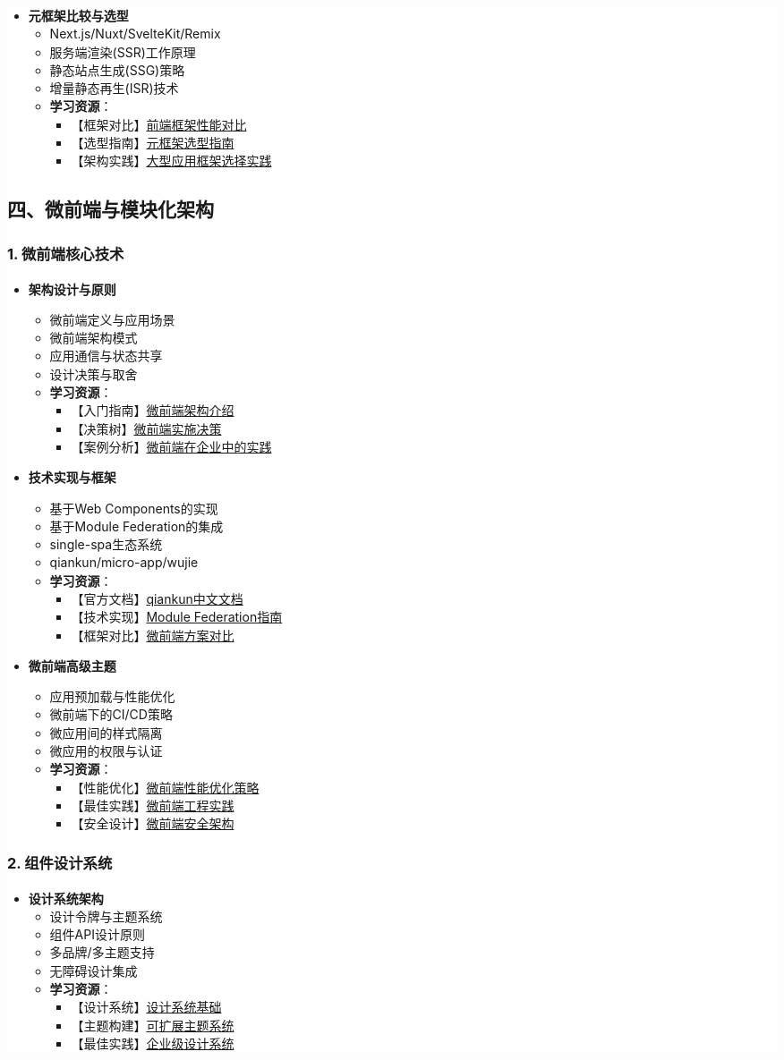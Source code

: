 - **元框架比较与选型**
  - Next.js/Nuxt/SvelteKit/Remix
  - 服务端渲染(SSR)工作原理
  - 静态站点生成(SSG)策略
  - 增量静态再生(ISR)技术
  - **学习资源**：
    - 【框架对比】[前端框架性能对比](https://dev.to/this-is-learning/javascript-framework-performance-comparison-2022-edition-21om)
    - 【选型指南】[元框架选型指南](https://www.lwjgl.org/)
    - 【架构实践】[大型应用框架选择实践](https://engineering.atspotify.com/2023/11/building-with-remix/)

## 四、微前端与模块化架构

### 1. 微前端核心技术
- **架构设计与原则**
  - 微前端定义与应用场景
  - 微前端架构模式
  - 应用通信与状态共享
  - 设计决策与取舍
  - **学习资源**：
    - 【入门指南】[微前端架构介绍](https://micro-frontends.org/)
    - 【决策树】[微前端实施决策](https://martinfowler.com/articles/micro-frontends.html)
    - 【案例分析】[微前端在企业中的实践](https://tech.meituan.com/2020/02/27/meituan-waimai-micro-frontends-practice.html)

- **技术实现与框架**
  - 基于Web Components的实现
  - 基于Module Federation的集成
  - single-spa生态系统
  - qiankun/micro-app/wujie
  - **学习资源**：
    - 【官方文档】[qiankun中文文档](https://qiankun.umijs.org/zh/guide)
    - 【技术实现】[Module Federation指南](https://webpack.js.org/concepts/module-federation/)
    - 【框架对比】[微前端方案对比](https://juejin.cn/post/7113503219904430111)

- **微前端高级主题**
  - 应用预加载与性能优化
  - 微前端下的CI/CD策略
  - 微应用间的样式隔离
  - 微应用的权限与认证
  - **学习资源**：
    - 【性能优化】[微前端性能优化策略](https://www.infoq.cn/article/Sd5BHW94SJ8HD1s9bWQ8)
    - 【最佳实践】[微前端工程实践](https://juejin.cn/post/6844904162509979662)
    - 【安全设计】[微前端安全架构](https://medium.com/hackernoon/micro-frontends-security-issues-and-how-to-solve-them-3a30bf5d6035)

### 2. 组件设计系统
- **设计系统架构**
  - 设计令牌与主题系统
  - 组件API设计原则
  - 多品牌/多主题支持
  - 无障碍设计集成
  - **学习资源**：
    - 【设计系统】[设计系统基础](https://www.designsystemchecklist.com/)
    - 【主题构建】[可扩展主题系统](https://css-tricks.com/theming-and-theme-switching-with-react-and-styled-components/)
    - 【最佳实践】[企业级设计系统](https://medium.com/eightshapes-llc/sizing-components-f3b6867fa1f6)
